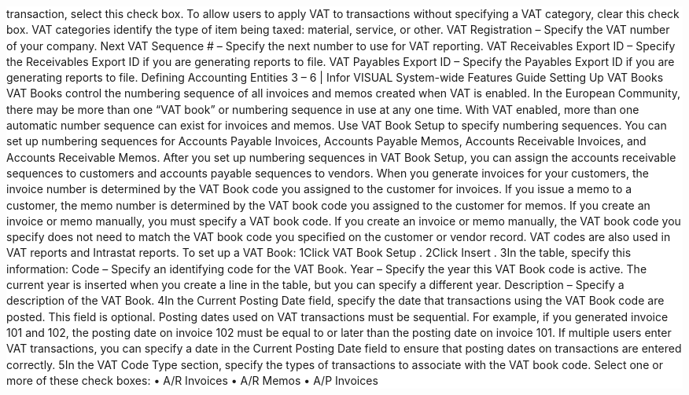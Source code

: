 transaction, select this check box. To allow users to apply VAT to transactions without specifying a 
VAT category, clear this check box. VAT categories identify the type of item being taxed: material, 
service, or other. 
VAT Registration  – Specify the VAT number of your company.
Next VAT Sequence #  – Specify the next number to use for VAT reporting.
VAT Receivables Export ID  – Specify the Receivables Export ID if you are generating reports to file.
VAT Payables Export ID  – Specify the Payables Export ID if you are generating reports to file.
Defining Accounting Entities
3 – 6 | Infor VISUAL System-wide Features Guide Setting Up VAT Books
VAT Books control the numbering sequence of all invoices and memos created when VAT is enabled. 
In the European Community, there may be more than one “VAT book” or numbering sequence in use 
at any one time. With VAT enabled, more than one automatic number sequence can exist for invoices 
and memos.
Use VAT Book Setup to specify numbering sequences. You can set up numbering sequences for 
Accounts Payable Invoices, Accounts Payable Memos, Accounts Receivable Invoices, and Accounts 
Receivable Memos. After you set up numbering sequences in VAT Book Setup, you can assign the 
accounts receivable sequences to customers and accounts payable sequences to vendors. 
When you generate invoices for your customers, the invoice number is determined by the VAT Book 
code you assigned to the customer for invoices. If you issue a memo to a customer, the memo 
number is determined by the VAT book code you assigned to the customer for memos. 
If you create an invoice or memo manually, you must specify a VAT book code. If you create an 
invoice or memo manually, the VAT book code you specify does not need to match the VAT book 
code you specified on the customer or vendor record. 
VAT codes are also used in VAT reports and Intrastat reports.
To set up a VAT Book:
1Click VAT Book Setup .
2Click Insert .
3In the table, specify this information:
Code  – Specify an identifying code for the VAT Book.
Year – Specify the year this VAT Book code is active. The current year is inserted when you 
create a line in the table, but you can specify a different year. 
Description  – Specify a description of the VAT Book.
4In the Current Posting Date field, specify the date that transactions using the VAT Book code are 
posted. This field is optional. 
Posting dates used on VAT transactions must be sequential. For example, if you generated 
invoice 101 and 102, the posting date on invoice 102 must be equal to or later than the posting 
date on invoice 101.
If multiple users enter VAT transactions, you can specify a date in the Current Posting Date field 
to ensure that posting dates on transactions are entered correctly. 
5In the VAT Code Type section, specify the types of transactions to associate with the VAT book 
code. Select one or more of these check boxes:
• A/R Invoices
• A/R Memos
• A/P Invoices
